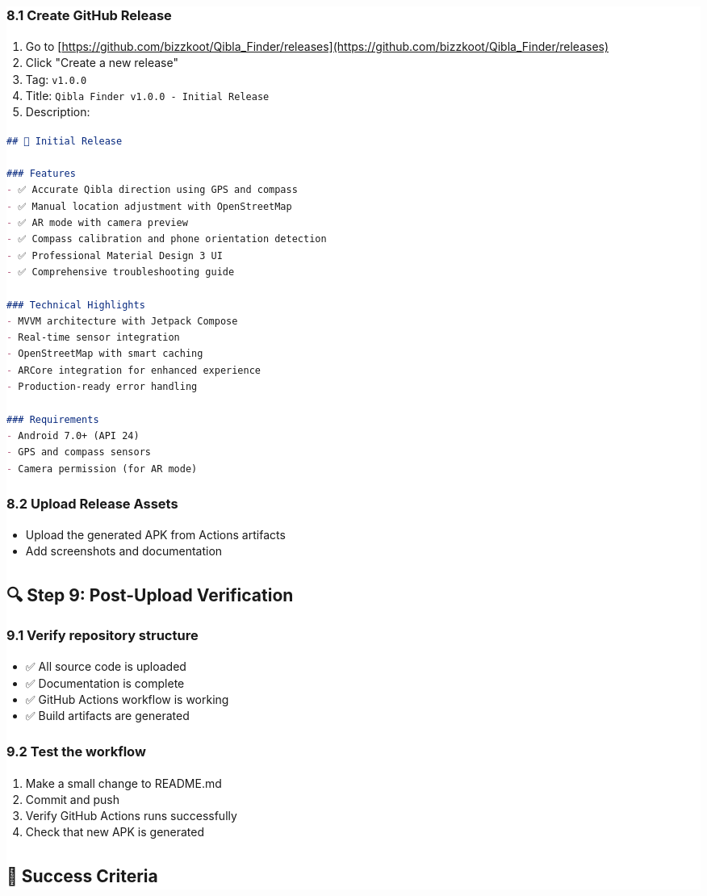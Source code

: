 ### 8.1 Create GitHub Release
1. Go to [https://github.com/bizzkoot/Qibla_Finder/releases](https://github.com/bizzkoot/Qibla_Finder/releases)
2. Click "Create a new release"
3. Tag: `v1.0.0`
4. Title: `Qibla Finder v1.0.0 - Initial Release`
5. Description:
```markdown
## 🎉 Initial Release

### Features
- ✅ Accurate Qibla direction using GPS and compass
- ✅ Manual location adjustment with OpenStreetMap
- ✅ AR mode with camera preview
- ✅ Compass calibration and phone orientation detection
- ✅ Professional Material Design 3 UI
- ✅ Comprehensive troubleshooting guide

### Technical Highlights
- MVVM architecture with Jetpack Compose
- Real-time sensor integration
- OpenStreetMap with smart caching
- ARCore integration for enhanced experience
- Production-ready error handling

### Requirements
- Android 7.0+ (API 24)
- GPS and compass sensors
- Camera permission (for AR mode)
```

### 8.2 Upload Release Assets
- Upload the generated APK from Actions artifacts
- Add screenshots and documentation

## 🔍 Step 9: Post-Upload Verification

### 9.1 Verify repository structure
- ✅ All source code is uploaded
- ✅ Documentation is complete
- ✅ GitHub Actions workflow is working
- ✅ Build artifacts are generated

### 9.2 Test the workflow
1. Make a small change to README.md
2. Commit and push
3. Verify GitHub Actions runs successfully
4. Check that new APK is generated

## 🎯 Success Criteria

